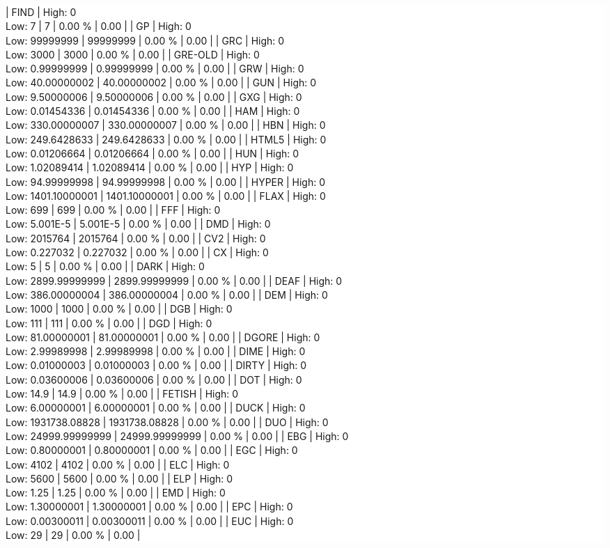 | FIND | High: 0<br />Low: 7 | 7 | 0.00 % | 0.00 |
| GP | High: 0<br />Low: 99999999 | 99999999 | 0.00 % | 0.00 |
| GRC | High: 0<br />Low: 3000 | 3000 | 0.00 % | 0.00 |
| GRE-OLD | High: 0<br />Low: 0.99999999 | 0.99999999 | 0.00 % | 0.00 |
| GRW | High: 0<br />Low: 40.00000002 | 40.00000002 | 0.00 % | 0.00 |
| GUN | High: 0<br />Low: 9.50000006 | 9.50000006 | 0.00 % | 0.00 |
| GXG | High: 0<br />Low: 0.01454336 | 0.01454336 | 0.00 % | 0.00 |
| HAM | High: 0<br />Low: 330.00000007 | 330.00000007 | 0.00 % | 0.00 |
| HBN | High: 0<br />Low: 249.6428633 | 249.6428633 | 0.00 % | 0.00 |
| HTML5 | High: 0<br />Low: 0.01206664 | 0.01206664 | 0.00 % | 0.00 |
| HUN | High: 0<br />Low: 1.02089414 | 1.02089414 | 0.00 % | 0.00 |
| HYP | High: 0<br />Low: 94.99999998 | 94.99999998 | 0.00 % | 0.00 |
| HYPER | High: 0<br />Low: 1401.10000001 | 1401.10000001 | 0.00 % | 0.00 |
| FLAX | High: 0<br />Low: 699 | 699 | 0.00 % | 0.00 |
| FFF | High: 0<br />Low: 5.001E-5 | 5.001E-5 | 0.00 % | 0.00 |
| DMD | High: 0<br />Low: 2015764 | 2015764 | 0.00 % | 0.00 |
| CV2 | High: 0<br />Low: 0.227032 | 0.227032 | 0.00 % | 0.00 |
| CX | High: 0<br />Low: 5 | 5 | 0.00 % | 0.00 |
| DARK | High: 0<br />Low: 2899.99999999 | 2899.99999999 | 0.00 % | 0.00 |
| DEAF | High: 0<br />Low: 386.00000004 | 386.00000004 | 0.00 % | 0.00 |
| DEM | High: 0<br />Low: 1000 | 1000 | 0.00 % | 0.00 |
| DGB | High: 0<br />Low: 111 | 111 | 0.00 % | 0.00 |
| DGD | High: 0<br />Low: 81.00000001 | 81.00000001 | 0.00 % | 0.00 |
| DGORE | High: 0<br />Low: 2.99989998 | 2.99989998 | 0.00 % | 0.00 |
| DIME | High: 0<br />Low: 0.01000003 | 0.01000003 | 0.00 % | 0.00 |
| DIRTY | High: 0<br />Low: 0.03600006 | 0.03600006 | 0.00 % | 0.00 |
| DOT | High: 0<br />Low: 14.9 | 14.9 | 0.00 % | 0.00 |
| FETISH | High: 0<br />Low: 6.00000001 | 6.00000001 | 0.00 % | 0.00 |
| DUCK | High: 0<br />Low: 1931738.08828 | 1931738.08828 | 0.00 % | 0.00 |
| DUO | High: 0<br />Low: 24999.99999999 | 24999.99999999 | 0.00 % | 0.00 |
| EBG | High: 0<br />Low: 0.80000001 | 0.80000001 | 0.00 % | 0.00 |
| EGC | High: 0<br />Low: 4102 | 4102 | 0.00 % | 0.00 |
| ELC | High: 0<br />Low: 5600 | 5600 | 0.00 % | 0.00 |
| ELP | High: 0<br />Low: 1.25 | 1.25 | 0.00 % | 0.00 |
| EMD | High: 0<br />Low: 1.30000001 | 1.30000001 | 0.00 % | 0.00 |
| EPC | High: 0<br />Low: 0.00300011 | 0.00300011 | 0.00 % | 0.00 |
| EUC | High: 0<br />Low: 29 | 29 | 0.00 % | 0.00 |